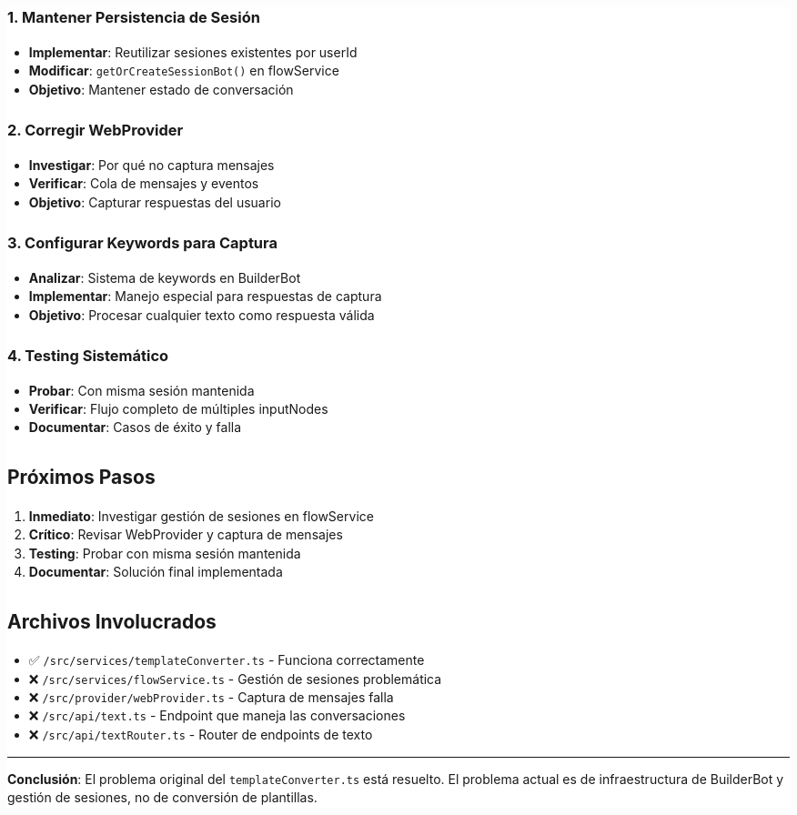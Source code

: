 ### 1. Mantener Persistencia de Sesión
- **Implementar**: Reutilizar sesiones existentes por userId
- **Modificar**: `getOrCreateSessionBot()` en flowService
- **Objetivo**: Mantener estado de conversación

### 2. Corregir WebProvider
- **Investigar**: Por qué no captura mensajes
- **Verificar**: Cola de mensajes y eventos
- **Objetivo**: Capturar respuestas del usuario

### 3. Configurar Keywords para Captura
- **Analizar**: Sistema de keywords en BuilderBot
- **Implementar**: Manejo especial para respuestas de captura
- **Objetivo**: Procesar cualquier texto como respuesta válida

### 4. Testing Sistemático
- **Probar**: Con misma sesión mantenida
- **Verificar**: Flujo completo de múltiples inputNodes
- **Documentar**: Casos de éxito y falla

## Próximos Pasos

1. **Inmediato**: Investigar gestión de sesiones en flowService
2. **Crítico**: Revisar WebProvider y captura de mensajes
3. **Testing**: Probar con misma sesión mantenida
4. **Documentar**: Solución final implementada

## Archivos Involucrados

- ✅ `/src/services/templateConverter.ts` - Funciona correctamente
- ❌ `/src/services/flowService.ts` - Gestión de sesiones problemática
- ❌ `/src/provider/webProvider.ts` - Captura de mensajes falla
- ❌ `/src/api/text.ts` - Endpoint que maneja las conversaciones
- ❌ `/src/api/textRouter.ts` - Router de endpoints de texto

---

**Conclusión**: El problema original del `templateConverter.ts` está resuelto. El problema actual es de infraestructura de BuilderBot y gestión de sesiones, no de conversión de plantillas.
